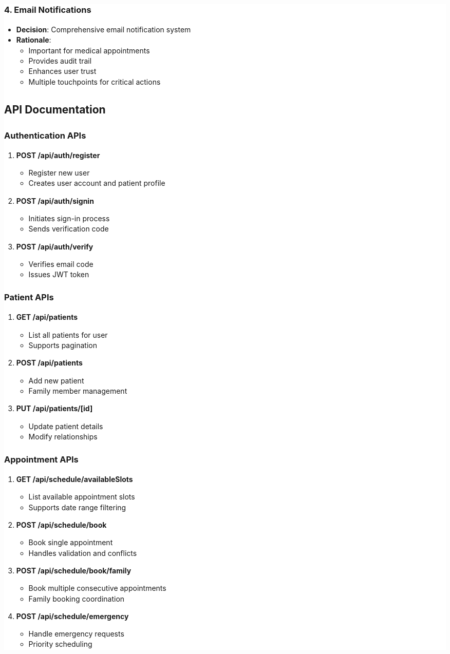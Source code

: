 ### 4. Email Notifications
- **Decision**: Comprehensive email notification system
- **Rationale**:
  - Important for medical appointments
  - Provides audit trail
  - Enhances user trust
  - Multiple touchpoints for critical actions

## API Documentation

### Authentication APIs
1. **POST /api/auth/register**
   - Register new user
   - Creates user account and patient profile

2. **POST /api/auth/signin**
   - Initiates sign-in process
   - Sends verification code

3. **POST /api/auth/verify**
   - Verifies email code
   - Issues JWT token

### Patient APIs
1. **GET /api/patients**
   - List all patients for user
   - Supports pagination

2. **POST /api/patients**
   - Add new patient
   - Family member management

3. **PUT /api/patients/[id]**
   - Update patient details
   - Modify relationships

### Appointment APIs
1. **GET /api/schedule/availableSlots**
   - List available appointment slots
   - Supports date range filtering

2. **POST /api/schedule/book**
   - Book single appointment
   - Handles validation and conflicts

3. **POST /api/schedule/book/family**
   - Book multiple consecutive appointments
   - Family booking coordination

4. **POST /api/schedule/emergency**
   - Handle emergency requests
   - Priority scheduling
